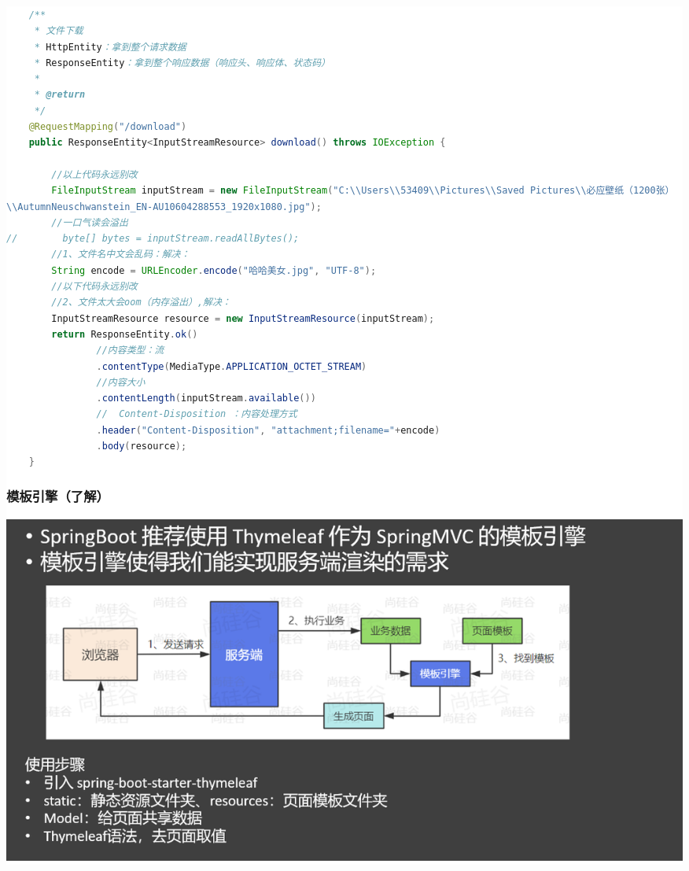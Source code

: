 ```java
    /**
     * 文件下载
     * HttpEntity：拿到整个请求数据
     * ResponseEntity：拿到整个响应数据（响应头、响应体、状态码）
     *
     * @return
     */
    @RequestMapping("/download")
    public ResponseEntity<InputStreamResource> download() throws IOException {

        //以上代码永远别改
        FileInputStream inputStream = new FileInputStream("C:\\Users\\53409\\Pictures\\Saved Pictures\\必应壁纸（1200张）\\AutumnNeuschwanstein_EN-AU10604288553_1920x1080.jpg");
        //一口气读会溢出
//        byte[] bytes = inputStream.readAllBytes();
        //1、文件名中文会乱码：解决：
        String encode = URLEncoder.encode("哈哈美女.jpg", "UTF-8");
        //以下代码永远别改
        //2、文件太大会oom（内存溢出）,解决：
        InputStreamResource resource = new InputStreamResource(inputStream);
        return ResponseEntity.ok()
                //内容类型：流
                .contentType(MediaType.APPLICATION_OCTET_STREAM)
                //内容大小
                .contentLength(inputStream.available())
                //  Content-Disposition ：内容处理方式
                .header("Content-Disposition", "attachment;filename="+encode)
                .body(resource);
    }
```

### 模板引擎（了解）

![image-20241222175147291](images/SpringMVC/image-20241222175147291.png)
